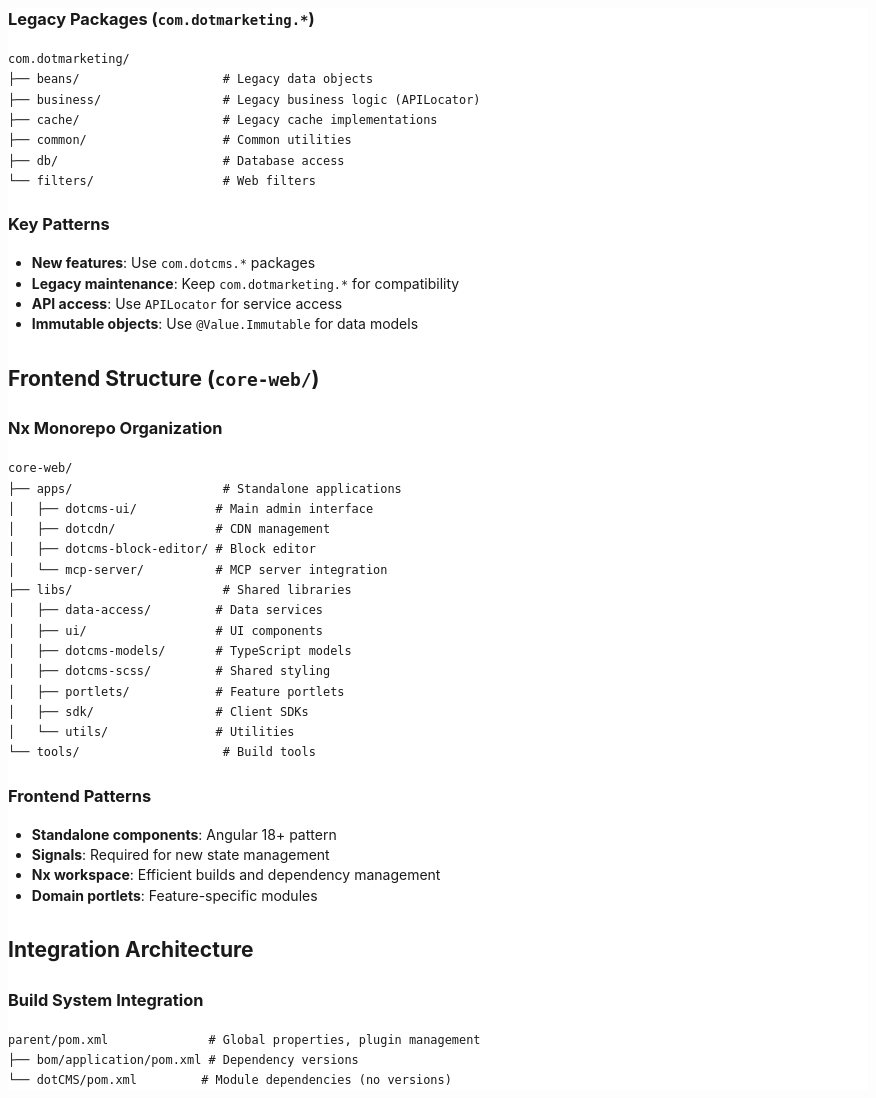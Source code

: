 ### Legacy Packages (`com.dotmarketing.*`)
```
com.dotmarketing/
├── beans/                    # Legacy data objects
├── business/                 # Legacy business logic (APILocator)
├── cache/                    # Legacy cache implementations
├── common/                   # Common utilities
├── db/                       # Database access
└── filters/                  # Web filters
```

### Key Patterns
- **New features**: Use `com.dotcms.*` packages
- **Legacy maintenance**: Keep `com.dotmarketing.*` for compatibility
- **API access**: Use `APILocator` for service access
- **Immutable objects**: Use `@Value.Immutable` for data models

## Frontend Structure (`core-web/`)

### Nx Monorepo Organization
```
core-web/
├── apps/                     # Standalone applications
│   ├── dotcms-ui/           # Main admin interface
│   ├── dotcdn/              # CDN management
│   ├── dotcms-block-editor/ # Block editor
│   └── mcp-server/          # MCP server integration
├── libs/                     # Shared libraries
│   ├── data-access/         # Data services
│   ├── ui/                  # UI components
│   ├── dotcms-models/       # TypeScript models
│   ├── dotcms-scss/         # Shared styling
│   ├── portlets/            # Feature portlets
│   ├── sdk/                 # Client SDKs
│   └── utils/               # Utilities
└── tools/                    # Build tools
```

### Frontend Patterns
- **Standalone components**: Angular 18+ pattern
- **Signals**: Required for new state management
- **Nx workspace**: Efficient builds and dependency management
- **Domain portlets**: Feature-specific modules

## Integration Architecture

### Build System Integration
```
parent/pom.xml              # Global properties, plugin management
├── bom/application/pom.xml # Dependency versions
└── dotCMS/pom.xml         # Module dependencies (no versions)
```
